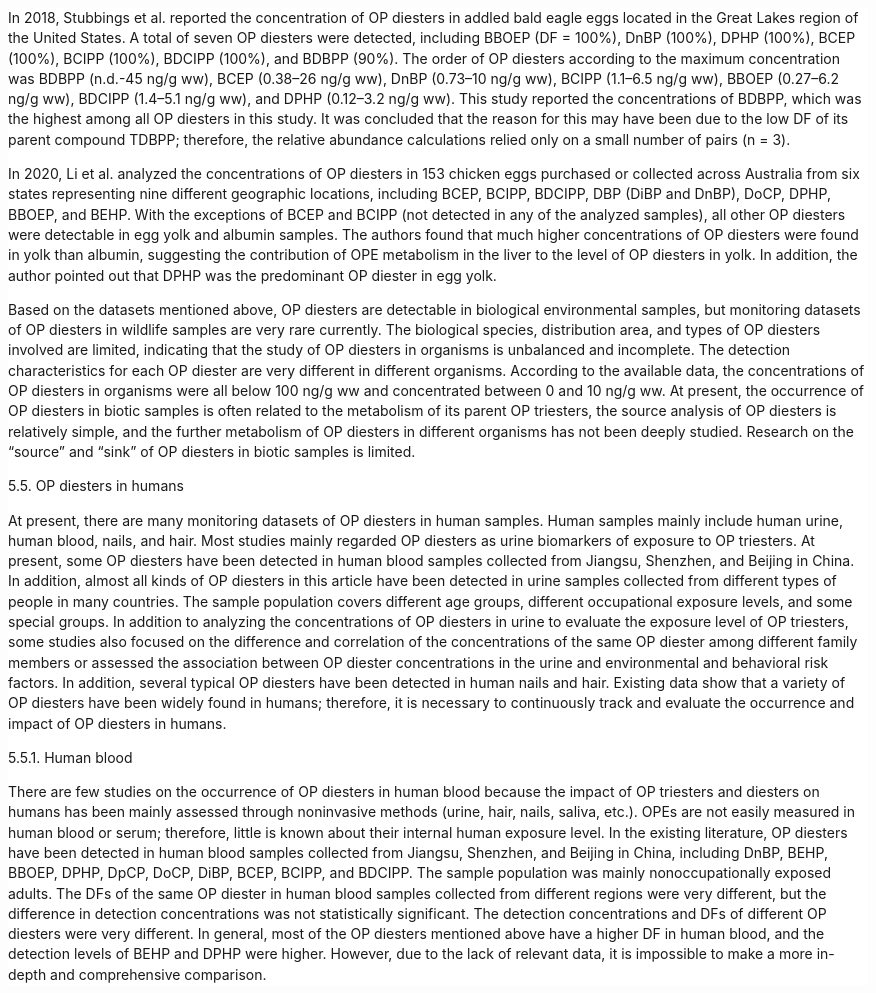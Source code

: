 In 2018, Stubbings et al. reported the concentration of OP diesters in addled bald eagle eggs located in the Great Lakes region of the United States. A total of seven OP diesters were detected, including BBOEP (DF = 100%), DnBP (100%), DPHP (100%), BCEP (100%), BCIPP (100%), BDCIPP (100%), and BDBPP (90%). The order of OP diesters according to the maximum concentration was BDBPP (n.d.-45 ng/g ww), BCEP (0.38–26 ng/g ww), DnBP (0.73–10 ng/g ww), BCIPP (1.1–6.5 ng/g ww), BBOEP (0.27–6.2 ng/g ww), BDCIPP (1.4–5.1 ng/g ww), and DPHP (0.12–3.2 ng/g ww). This study reported the concentrations of BDBPP, which was the highest among all OP diesters in this study. It was concluded that the reason for this may have been due to the low DF of its parent compound TDBPP; therefore, the relative abundance calculations relied only on a small number of pairs (n = 3).

In 2020, Li et al. analyzed the concentrations of OP diesters in 153 chicken eggs purchased or collected across Australia from six states representing nine different geographic locations, including BCEP, BCIPP, BDCIPP, DBP (DiBP and DnBP), DoCP, DPHP, BBOEP, and BEHP. With the exceptions of BCEP and BCIPP (not detected in any of the analyzed samples), all other OP diesters were detectable in egg yolk and albumin samples. The authors found that much higher concentrations of OP diesters were found in yolk than albumin, suggesting the contribution of OPE metabolism in the liver to the level of OP diesters in yolk. In addition, the author pointed out that DPHP was the predominant OP diester in egg yolk.

Based on the datasets mentioned above, OP diesters are detectable in biological environmental samples, but monitoring datasets of OP diesters in wildlife samples are very rare currently. The biological species, distribution area, and types of OP diesters involved are limited, indicating that the study of OP diesters in organisms is unbalanced and incomplete. The detection characteristics for each OP diester are very different in different organisms. According to the available data, the concentrations of OP diesters in organisms were all below 100 ng/g ww and concentrated between 0 and 10 ng/g ww. At present, the occurrence of OP diesters in biotic samples is often related to the metabolism of its parent OP triesters, the source analysis of OP diesters is relatively simple, and the further metabolism of OP diesters in different organisms has not been deeply studied. Research on the “source” and “sink” of OP diesters in biotic samples is limited.

5.5. OP diesters in humans

At present, there are many monitoring datasets of OP diesters in human samples. Human samples mainly include human urine, human blood, nails, and hair. Most studies mainly regarded OP diesters as urine biomarkers of exposure to OP triesters. At present, some OP diesters have been detected in human blood samples collected from Jiangsu, Shenzhen, and Beijing in China. In addition, almost all kinds of OP diesters in this article have been detected in urine samples collected from different types of people in many countries. The sample population covers different age groups, different occupational exposure levels, and some special groups. In addition to analyzing the concentrations of OP diesters in urine to evaluate the exposure level of OP triesters, some studies also focused on the difference and correlation of the concentrations of the same OP diester among different family members or assessed the association between OP diester concentrations in the urine and environmental and behavioral risk factors. In addition, several typical OP diesters have been detected in human nails and hair. Existing data show that a variety of OP diesters have been widely found in humans; therefore, it is necessary to continuously track and evaluate the occurrence and impact of OP diesters in humans.

5.5.1. Human blood

There are few studies on the occurrence of OP diesters in human blood because the impact of OP triesters and diesters on humans has been mainly assessed through noninvasive methods (urine, hair, nails, saliva, etc.). OPEs are not easily measured in human blood or serum; therefore, little is known about their internal human exposure level. In the existing literature, OP diesters have been detected in human blood samples collected from Jiangsu, Shenzhen, and Beijing in China, including DnBP, BEHP, BBOEP, DPHP, DpCP, DoCP, DiBP, BCEP, BCIPP, and BDCIPP. The sample population was mainly nonoccupationally exposed adults. The DFs of the same OP diester in human blood samples collected from different regions were very different, but the difference in detection concentrations was not statistically significant. The detection concentrations and DFs of different OP diesters were very different. In general, most of the OP diesters mentioned above have a higher DF in human blood, and the detection levels of BEHP and DPHP were higher. However, due to the lack of relevant data, it is impossible to make a more in-depth and comprehensive comparison.
